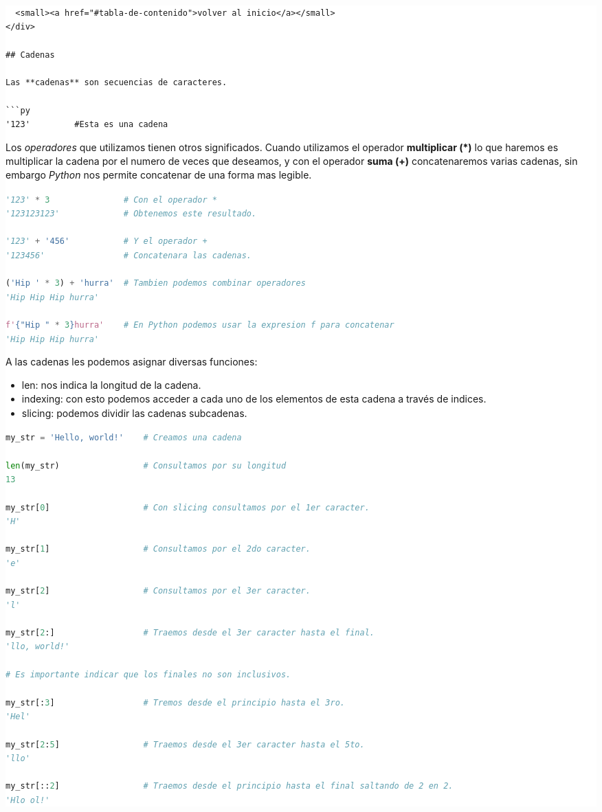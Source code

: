 ```
  <small><a href="#tabla-de-contenido">volver al inicio</a></small>
</div>

## Cadenas

Las **cadenas** son secuencias de caracteres.

```py
'123'         #Esta es una cadena
```

Los _operadores_ que utilizamos tienen otros significados. Cuando utilizamos el operador **multiplicar (*)** lo que haremos es multiplicar la cadena por el numero de veces que deseamos, y con el operador **suma (+)** concatenaremos varias cadenas, sin embargo _Python_ nos permite concatenar de una forma mas legible.

```py
'123' * 3               # Con el operador *
'123123123'             # Obtenemos este resultado.

'123' + '456'           # Y el operador +
'123456'                # Concatenara las cadenas.

('Hip ' * 3) + 'hurra'  # Tambien podemos combinar operadores
'Hip Hip Hip hurra'

f'{"Hip " * 3}hurra'    # En Python podemos usar la expresion f para concatenar
'Hip Hip Hip hurra'
```

A las cadenas les podemos asignar diversas funciones:

- len: nos indica la longitud de la cadena.
- indexing: con esto podemos acceder a cada uno de los elementos de esta cadena a través de indices.
- slicing: podemos dividir las cadenas subcadenas.

```py
my_str = 'Hello, world!'    # Creamos una cadena

len(my_str)                 # Consultamos por su longitud
13

my_str[0]                   # Con slicing consultamos por el 1er caracter.
'H'

my_str[1]                   # Consultamos por el 2do caracter.
'e'

my_str[2]                   # Consultamos por el 3er caracter.
'l'

my_str[2:]                  # Traemos desde el 3er caracter hasta el final.
'llo, world!'

# Es importante indicar que los finales no son inclusivos.

my_str[:3]                  # Tremos desde el principio hasta el 3ro.
'Hel'

my_str[2:5]                 # Traemos desde el 3er caracter hasta el 5to.
'llo'

my_str[::2]                 # Traemos desde el principio hasta el final saltando de 2 en 2.
'Hlo ol!'
```
